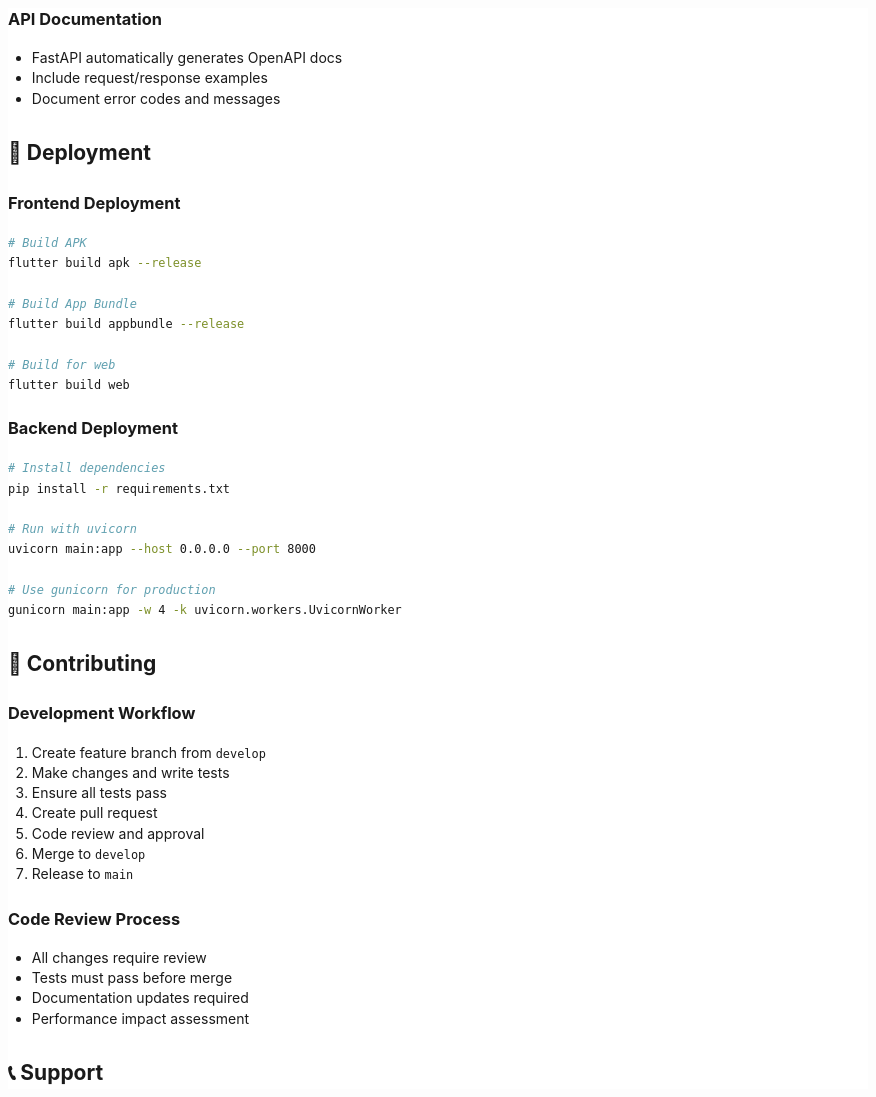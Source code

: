 ### API Documentation
- FastAPI automatically generates OpenAPI docs
- Include request/response examples
- Document error codes and messages

## 🚀 Deployment

### Frontend Deployment
```bash
# Build APK
flutter build apk --release

# Build App Bundle
flutter build appbundle --release

# Build for web
flutter build web
```

### Backend Deployment
```bash
# Install dependencies
pip install -r requirements.txt

# Run with uvicorn
uvicorn main:app --host 0.0.0.0 --port 8000

# Use gunicorn for production
gunicorn main:app -w 4 -k uvicorn.workers.UvicornWorker
```

## 🤝 Contributing

### Development Workflow
1. Create feature branch from `develop`
2. Make changes and write tests
3. Ensure all tests pass
4. Create pull request
5. Code review and approval
6. Merge to `develop`
7. Release to `main`

### Code Review Process
- All changes require review
- Tests must pass before merge
- Documentation updates required
- Performance impact assessment

## 📞 Support
